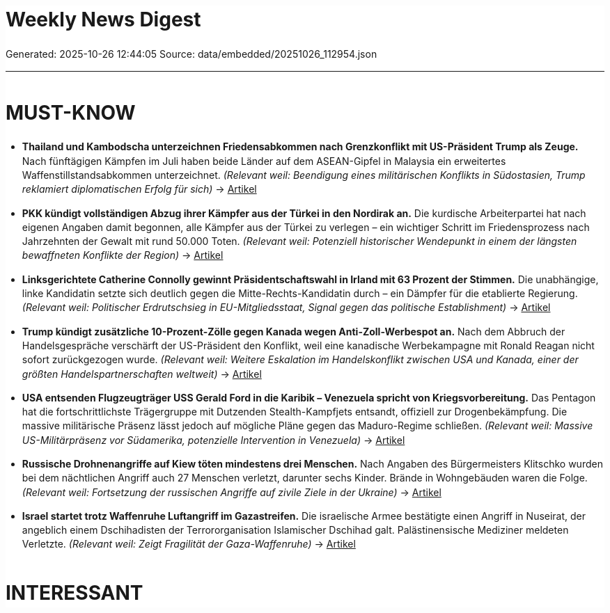 # Weekly News Digest

Generated: 2025-10-26 12:44:05
Source: data/embedded/20251026_112954.json

---

# MUST-KNOW

- **Thailand und Kambodscha unterzeichnen Friedensabkommen nach Grenzkonflikt mit US-Präsident Trump als Zeuge.** Nach fünftägigen Kämpfen im Juli haben beide Länder auf dem ASEAN-Gipfel in Malaysia ein erweitertes Waffenstillstandsabkommen unterzeichnet. *(Relevant weil: Beendigung eines militärischen Konflikts in Südostasien, Trump reklamiert diplomatischen Erfolg für sich)* → [Artikel](https://www.tagesschau.de/ausland/asien/thailand-kambodscha-116.html)

- **PKK kündigt vollständigen Abzug ihrer Kämpfer aus der Türkei in den Nordirak an.** Die kurdische Arbeiterpartei hat nach eigenen Angaben damit begonnen, alle Kämpfer aus der Türkei zu verlegen – ein wichtiger Schritt im Friedensprozess nach Jahrzehnten der Gewalt mit rund 50.000 Toten. *(Relevant weil: Potenziell historischer Wendepunkt in einem der längsten bewaffneten Konflikte der Region)* → [Artikel](https://www.tagesschau.de/ausland/europa/tuerkei-pkk-abzug-truppen-100.html)

- **Linksgerichtete Catherine Connolly gewinnt Präsidentschaftswahl in Irland mit 63 Prozent der Stimmen.** Die unabhängige, linke Kandidatin setzte sich deutlich gegen die Mitte-Rechts-Kandidatin durch – ein Dämpfer für die etablierte Regierung. *(Relevant weil: Politischer Erdrutschsieg in EU-Mitgliedsstaat, Signal gegen das politische Establishment)* → [Artikel](https://www.theguardian.com/world/2025/oct/25/catherine-connolly-ireland-presidential-election-leftwing)

- **Trump kündigt zusätzliche 10-Prozent-Zölle gegen Kanada wegen Anti-Zoll-Werbespot an.** Nach dem Abbruch der Handelsgespräche verschärft der US-Präsident den Konflikt, weil eine kanadische Werbekampagne mit Ronald Reagan nicht sofort zurückgezogen wurde. *(Relevant weil: Weitere Eskalation im Handelskonflikt zwischen USA und Kanada, einer der größten Handelspartnerschaften weltweit)* → [Artikel](https://www.tagesschau.de/ausland/amerika/trump-zoelle-kanada-112.html)

- **USA entsenden Flugzeugträger USS Gerald Ford in die Karibik – Venezuela spricht von Kriegsvorbereitung.** Das Pentagon hat die fortschrittlichste Trägergruppe mit Dutzenden Stealth-Kampfjets entsandt, offiziell zur Drogenbekämpfung. Die massive militärische Präsenz lässt jedoch auf mögliche Pläne gegen das Maduro-Regime schließen. *(Relevant weil: Massive US-Militärpräsenz vor Südamerika, potenzielle Intervention in Venezuela)* → [Artikel](https://www.tagesschau.de/ausland/usa-venezuela-104.html)

- **Russische Drohnenangriffe auf Kiew töten mindestens drei Menschen.** Nach Angaben des Bürgermeisters Klitschko wurden bei dem nächtlichen Angriff auch 27 Menschen verletzt, darunter sechs Kinder. Brände in Wohngebäuden waren die Folge. *(Relevant weil: Fortsetzung der russischen Angriffe auf zivile Ziele in der Ukraine)* → [Artikel](https://www.theguardian.com/world/2025/oct/26/russian-drone-attack-on-kyiv-leaves-three-people-dead-and-dozens-wounded-mayor-says)

- **Israel startet trotz Waffenruhe Luftangriff im Gazastreifen.** Die israelische Armee bestätigte einen Angriff in Nuseirat, der angeblich einem Dschihadisten der Terrororganisation Islamischer Dschihad galt. Palästinensische Mediziner meldeten Verletzte. *(Relevant weil: Zeigt Fragilität der Gaza-Waffenruhe)* → [Artikel](https://www.tagesschau.de/ausland/asien/gaza-angriff-israel-100.html)

# INTERESSANT

